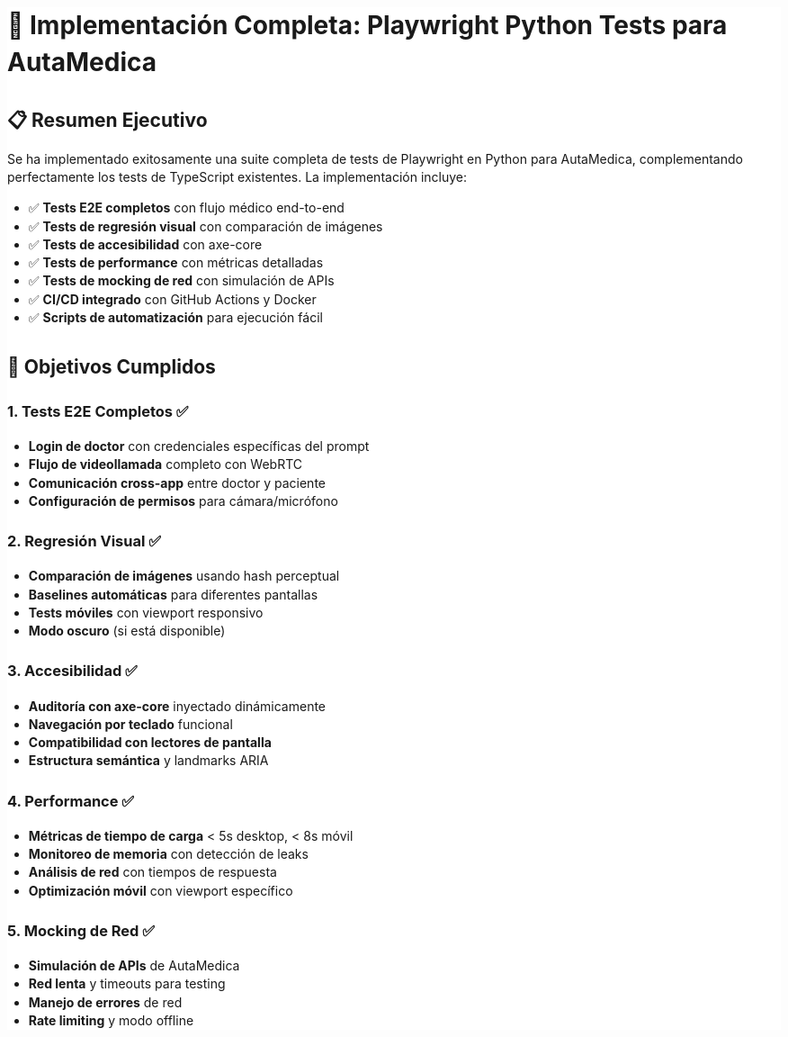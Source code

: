 # 🧠 Implementación Completa: Playwright Python Tests para AutaMedica

## 📋 Resumen Ejecutivo

Se ha implementado exitosamente una suite completa de tests de Playwright en Python para AutaMedica, complementando perfectamente los tests de TypeScript existentes. La implementación incluye:

- ✅ **Tests E2E completos** con flujo médico end-to-end
- ✅ **Tests de regresión visual** con comparación de imágenes
- ✅ **Tests de accesibilidad** con axe-core
- ✅ **Tests de performance** con métricas detalladas
- ✅ **Tests de mocking de red** con simulación de APIs
- ✅ **CI/CD integrado** con GitHub Actions y Docker
- ✅ **Scripts de automatización** para ejecución fácil

## 🎯 Objetivos Cumplidos

### 1. Tests E2E Completos ✅
- **Login de doctor** con credenciales específicas del prompt
- **Flujo de videollamada** completo con WebRTC
- **Comunicación cross-app** entre doctor y paciente
- **Configuración de permisos** para cámara/micrófono

### 2. Regresión Visual ✅
- **Comparación de imágenes** usando hash perceptual
- **Baselines automáticas** para diferentes pantallas
- **Tests móviles** con viewport responsivo
- **Modo oscuro** (si está disponible)

### 3. Accesibilidad ✅
- **Auditoría con axe-core** inyectado dinámicamente
- **Navegación por teclado** funcional
- **Compatibilidad con lectores de pantalla**
- **Estructura semántica** y landmarks ARIA

### 4. Performance ✅
- **Métricas de tiempo de carga** < 5s desktop, < 8s móvil
- **Monitoreo de memoria** con detección de leaks
- **Análisis de red** con tiempos de respuesta
- **Optimización móvil** con viewport específico

### 5. Mocking de Red ✅
- **Simulación de APIs** de AutaMedica
- **Red lenta** y timeouts para testing
- **Manejo de errores** de red
- **Rate limiting** y modo offline
